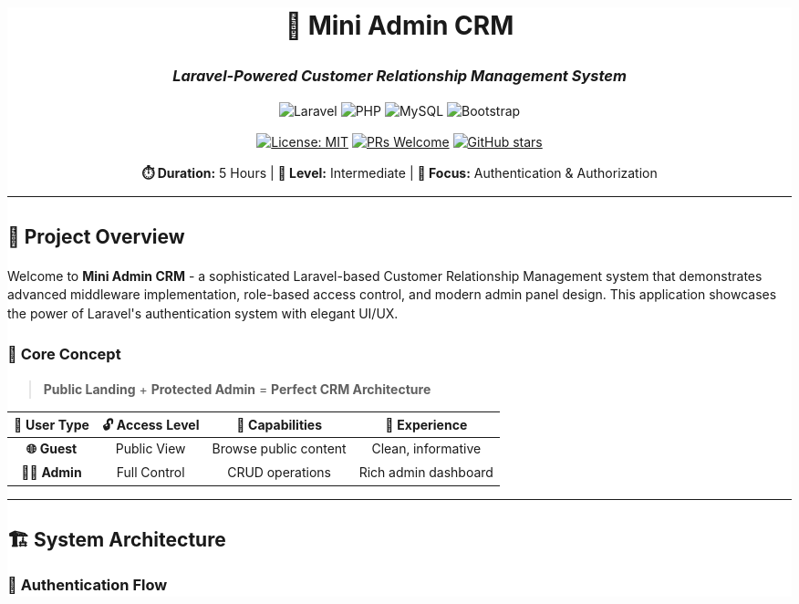 <div align="center">

# 🏢 Mini Admin CRM

### *Laravel-Powered Customer Relationship Management System*

![Laravel](https://img.shields.io/badge/Laravel-FF2D20?style=for-the-badge&logo=laravel&logoColor=white)
![PHP](https://img.shields.io/badge/PHP-777BB4?style=for-the-badge&logo=php&logoColor=white)
![MySQL](https://img.shields.io/badge/MySQL-005C84?style=for-the-badge&logo=mysql&logoColor=white)
![Bootstrap](https://img.shields.io/badge/Bootstrap-563D7C?style=for-the-badge&logo=bootstrap&logoColor=white)

[![License: MIT](https://img.shields.io/badge/License-MIT-blue.svg?style=flat-square)](https://opensource.org/licenses/MIT)
[![PRs Welcome](https://img.shields.io/badge/PRs-welcome-brightgreen.svg?style=flat-square)](http://makeapullrequest.com)
[![GitHub stars](https://img.shields.io/github/stars/yourusername/mini-admin-crm?style=flat-square)](https://github.com/yourusername/mini-admin-crm/stargazers)

**⏱️ Duration:** 5 Hours | **🎯 Level:** Intermediate | **🔐 Focus:** Authentication & Authorization

---

</div>

## 🚀 Project Overview

Welcome to **Mini Admin CRM** - a sophisticated Laravel-based Customer Relationship Management system that demonstrates advanced middleware implementation, role-based access control, and modern admin panel design. This application showcases the power of Laravel's authentication system with elegant UI/UX.

### 🎯 **Core Concept**
> **Public Landing** + **Protected Admin** = **Perfect CRM Architecture**

<div align="center">

| 👥 **User Type** | 🔓 **Access Level** | 🎯 **Capabilities** | 🎨 **Experience** |
|:----------------:|:------------------:|:-------------------:|:-----------------:|
| **🌐 Guest** | Public View | Browse public content | Clean, informative |
| **👨‍💼 Admin** | Full Control | CRUD operations | Rich admin dashboard |

</div>

---

## 🏗️ System Architecture

### 🔐 **Authentication Flow**
